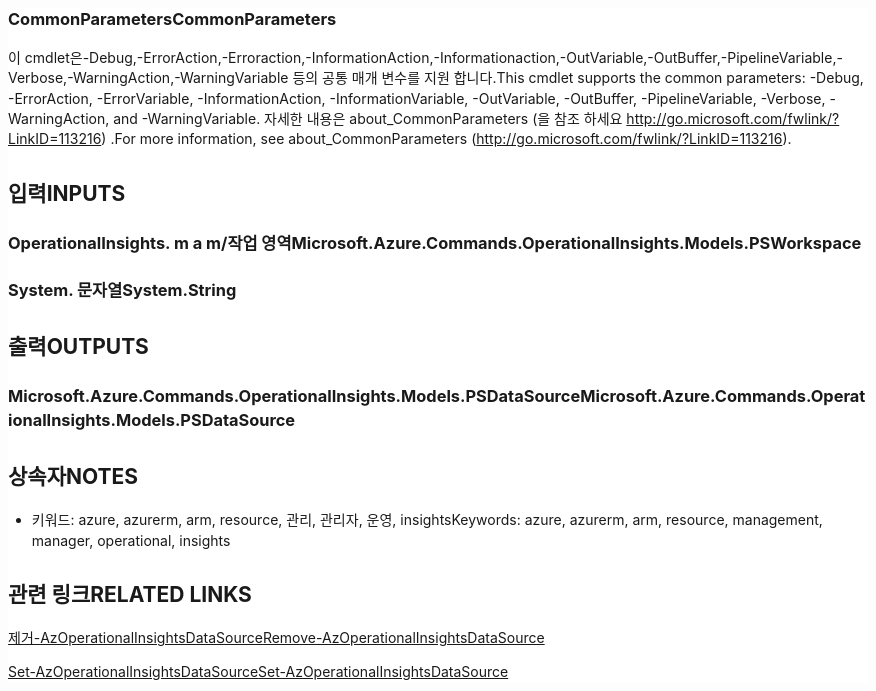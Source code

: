 ### <span data-ttu-id="c3a7c-134">CommonParameters</span><span class="sxs-lookup"><span data-stu-id="c3a7c-134">CommonParameters</span></span>
<span data-ttu-id="c3a7c-135">이 cmdlet은-Debug,-ErrorAction,-Erroraction,-InformationAction,-Informationaction,-OutVariable,-OutBuffer,-PipelineVariable,-Verbose,-WarningAction,-WarningVariable 등의 공통 매개 변수를 지원 합니다.</span><span class="sxs-lookup"><span data-stu-id="c3a7c-135">This cmdlet supports the common parameters: -Debug, -ErrorAction, -ErrorVariable, -InformationAction, -InformationVariable, -OutVariable, -OutBuffer, -PipelineVariable, -Verbose, -WarningAction, and -WarningVariable.</span></span> <span data-ttu-id="c3a7c-136">자세한 내용은 about_CommonParameters (을 참조 하세요 http://go.microsoft.com/fwlink/?LinkID=113216) .</span><span class="sxs-lookup"><span data-stu-id="c3a7c-136">For more information, see about_CommonParameters (http://go.microsoft.com/fwlink/?LinkID=113216).</span></span>

## <span data-ttu-id="c3a7c-137">입력</span><span class="sxs-lookup"><span data-stu-id="c3a7c-137">INPUTS</span></span>

### <span data-ttu-id="c3a7c-138">OperationalInsights. m a m/작업 영역</span><span class="sxs-lookup"><span data-stu-id="c3a7c-138">Microsoft.Azure.Commands.OperationalInsights.Models.PSWorkspace</span></span>

### <span data-ttu-id="c3a7c-139">System. 문자열</span><span class="sxs-lookup"><span data-stu-id="c3a7c-139">System.String</span></span>

## <span data-ttu-id="c3a7c-140">출력</span><span class="sxs-lookup"><span data-stu-id="c3a7c-140">OUTPUTS</span></span>

### <span data-ttu-id="c3a7c-141">Microsoft.Azure.Commands.OperationalInsights.Models.PSDataSource</span><span class="sxs-lookup"><span data-stu-id="c3a7c-141">Microsoft.Azure.Commands.OperationalInsights.Models.PSDataSource</span></span>

## <span data-ttu-id="c3a7c-142">상속자</span><span class="sxs-lookup"><span data-stu-id="c3a7c-142">NOTES</span></span>
* <span data-ttu-id="c3a7c-143">키워드: azure, azurerm, arm, resource, 관리, 관리자, 운영, insights</span><span class="sxs-lookup"><span data-stu-id="c3a7c-143">Keywords: azure, azurerm, arm, resource, management, manager, operational, insights</span></span>

## <span data-ttu-id="c3a7c-144">관련 링크</span><span class="sxs-lookup"><span data-stu-id="c3a7c-144">RELATED LINKS</span></span>

[<span data-ttu-id="c3a7c-145">제거-AzOperationalInsightsDataSource</span><span class="sxs-lookup"><span data-stu-id="c3a7c-145">Remove-AzOperationalInsightsDataSource</span></span>](./Remove-AzOperationalInsightsDataSource.md)

[<span data-ttu-id="c3a7c-146">Set-AzOperationalInsightsDataSource</span><span class="sxs-lookup"><span data-stu-id="c3a7c-146">Set-AzOperationalInsightsDataSource</span></span>](./Set-AzOperationalInsightsDataSource.md)



